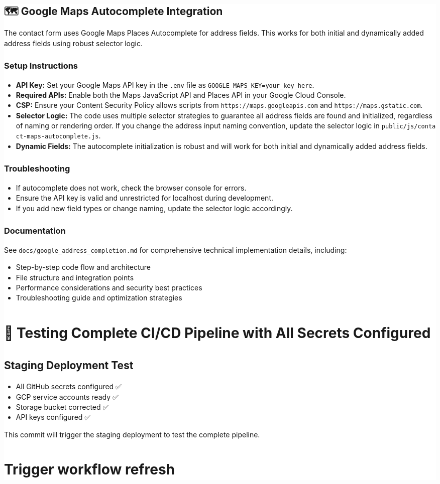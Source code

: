 ## 🗺️ Google Maps Autocomplete Integration

The contact form uses Google Maps Places Autocomplete for address fields. This works for both initial and dynamically added address fields using robust selector logic.

### Setup Instructions
- **API Key:** Set your Google Maps API key in the `.env` file as `GOOGLE_MAPS_KEY=your_key_here`.
- **Required APIs:** Enable both the Maps JavaScript API and Places API in your Google Cloud Console.
- **CSP:** Ensure your Content Security Policy allows scripts from `https://maps.googleapis.com` and `https://maps.gstatic.com`.
- **Selector Logic:** The code uses multiple selector strategies to guarantee all address fields are found and initialized, regardless of naming or rendering order. If you change the address input naming convention, update the selector logic in `public/js/contact-maps-autocomplete.js`.
- **Dynamic Fields:** The autocomplete initialization is robust and will work for both initial and dynamically added address fields.

### Troubleshooting
- If autocomplete does not work, check the browser console for errors.
- Ensure the API key is valid and unrestricted for localhost during development.
- If you add new field types or change naming, update the selector logic accordingly.

### Documentation
See `docs/google_address_completion.md` for comprehensive technical implementation details, including:
- Step-by-step code flow and architecture
- File structure and integration points
- Performance considerations and security best practices
- Troubleshooting guide and optimization strategies
# 🚀 Testing Complete CI/CD Pipeline with All Secrets Configured

## Staging Deployment Test
- All GitHub secrets configured ✅
- GCP service accounts ready ✅  
- Storage bucket corrected ✅
- API keys configured ✅

This commit will trigger the staging deployment to test the complete pipeline.
# Trigger workflow refresh
